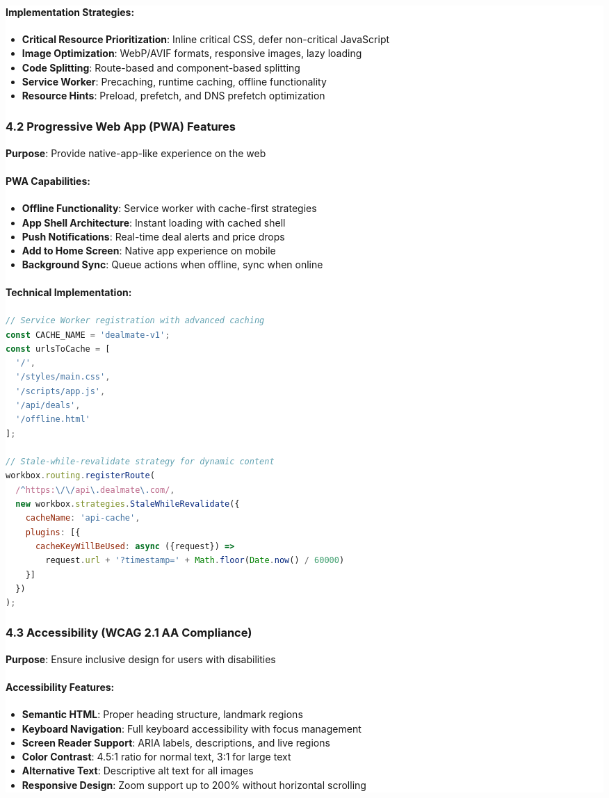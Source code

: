 #### Implementation Strategies:
- **Critical Resource Prioritization**: Inline critical CSS, defer non-critical JavaScript
- **Image Optimization**: WebP/AVIF formats, responsive images, lazy loading
- **Code Splitting**: Route-based and component-based splitting
- **Service Worker**: Precaching, runtime caching, offline functionality
- **Resource Hints**: Preload, prefetch, and DNS prefetch optimization

### 4.2 Progressive Web App (PWA) Features
**Purpose**: Provide native-app-like experience on the web

#### PWA Capabilities:
- **Offline Functionality**: Service worker with cache-first strategies
- **App Shell Architecture**: Instant loading with cached shell
- **Push Notifications**: Real-time deal alerts and price drops
- **Add to Home Screen**: Native app experience on mobile
- **Background Sync**: Queue actions when offline, sync when online

#### Technical Implementation:
```javascript
// Service Worker registration with advanced caching
const CACHE_NAME = 'dealmate-v1';
const urlsToCache = [
  '/',
  '/styles/main.css',
  '/scripts/app.js',
  '/api/deals',
  '/offline.html'
];

// Stale-while-revalidate strategy for dynamic content
workbox.routing.registerRoute(
  /^https:\/\/api\.dealmate\.com/,
  new workbox.strategies.StaleWhileRevalidate({
    cacheName: 'api-cache',
    plugins: [{
      cacheKeyWillBeUsed: async ({request}) => 
        request.url + '?timestamp=' + Math.floor(Date.now() / 60000)
    }]
  })
);
```

### 4.3 Accessibility (WCAG 2.1 AA Compliance)
**Purpose**: Ensure inclusive design for users with disabilities

#### Accessibility Features:
- **Semantic HTML**: Proper heading structure, landmark regions
- **Keyboard Navigation**: Full keyboard accessibility with focus management
- **Screen Reader Support**: ARIA labels, descriptions, and live regions
- **Color Contrast**: 4.5:1 ratio for normal text, 3:1 for large text
- **Alternative Text**: Descriptive alt text for all images
- **Responsive Design**: Zoom support up to 200% without horizontal scrolling
